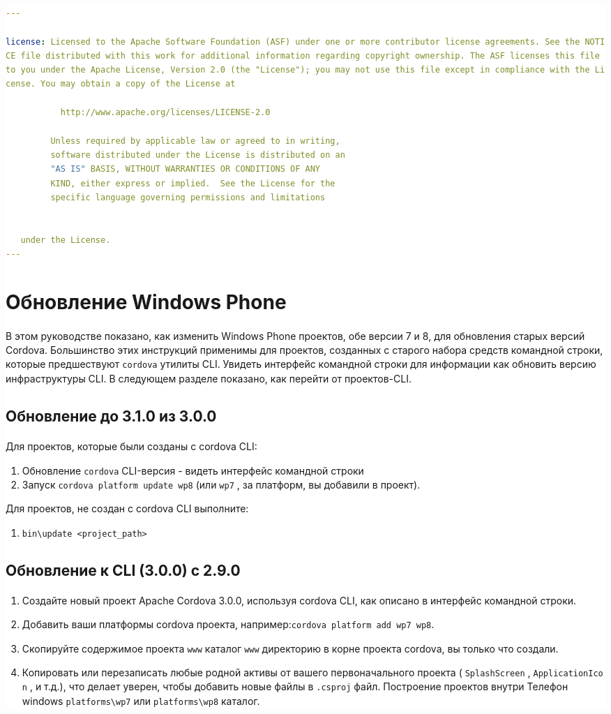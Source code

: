 ```yaml
---

license: Licensed to the Apache Software Foundation (ASF) under one or more contributor license agreements. See the NOTICE file distributed with this work for additional information regarding copyright ownership. The ASF licenses this file to you under the Apache License, Version 2.0 (the "License"); you may not use this file except in compliance with the License. You may obtain a copy of the License at

           http://www.apache.org/licenses/LICENSE-2.0
    
         Unless required by applicable law or agreed to in writing,
         software distributed under the License is distributed on an
         "AS IS" BASIS, WITHOUT WARRANTIES OR CONDITIONS OF ANY
         KIND, either express or implied.  See the License for the
         specific language governing permissions and limitations
    

   under the License.
---
```


# Обновление Windows Phone

В этом руководстве показано, как изменить Windows Phone проектов, обе версии 7 и 8, для обновления старых версий Cordova. Большинство этих инструкций применимы для проектов, созданных с старого набора средств командной строки, которые предшествуют `cordova` утилиты CLI. Увидеть интерфейс командной строки для информации как обновить версию инфраструктуры CLI. В следующем разделе показано, как перейти от проектов-CLI.

## Обновление до 3.1.0 из 3.0.0

Для проектов, которые были созданы с cordova CLI:

1.  Обновление `cordova` CLI-версия - видеть интерфейс командной строки 
2.  Запуск `cordova platform update wp8` (или `wp7` , за платформ, вы добавили в проект).

Для проектов, не создан с cordova CLI выполните:

1.  `bin\update <project_path>`

## Обновление к CLI (3.0.0) с 2.9.0

1.  Создайте новый проект Apache Cordova 3.0.0, используя cordova CLI, как описано в интерфейс командной строки.

2.  Добавить ваши платформы cordova проекта, например:`cordova
platform add wp7 wp8`.

3.  Скопируйте содержимое проекта `www` каталог `www` директорию в корне проекта cordova, вы только что создали.

4.  Копировать или перезаписать любые родной активы от вашего первоначального проекта ( `SplashScreen` , `ApplicationIcon` , и т.д.), что делает уверен, чтобы добавить новые файлы в `.csproj` файл. Построение проектов внутри Телефон windows `platforms\wp7` или `platforms\wp8` каталог.

